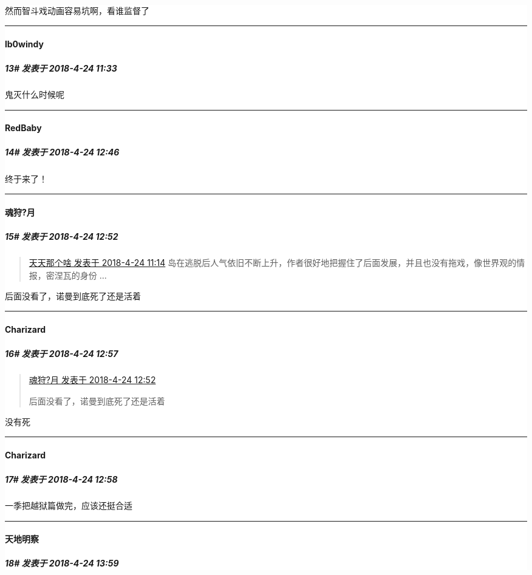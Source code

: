 
然而智斗戏动画容易坑啊，看谁监督了


-----

####  lb0windy  
##### 13#       发表于 2018-4-24 11:33


鬼灭什么时候呢


-----

####  RedBaby  
##### 14#       发表于 2018-4-24 12:46


终于来了！


-----

####  魂狩?月  
##### 15#       发表于 2018-4-24 12:52


<blockquote><a href="httphttps://bbs.saraba1st.com/2b/forum.php?mod=redirect&amp;goto=findpost&amp;pid=39353875&amp;ptid=1637234" target="_blank">天天那个啥 发表于 2018-4-24 11:14</a>
岛在逃脱后人气依旧不断上升，作者很好地把握住了后面发展，并且也没有拖戏，像世界观的情报，密涅瓦的身份 ...</blockquote>
后面没看了，诺曼到底死了还是活着


-----

####  Charizard  
##### 16#       发表于 2018-4-24 12:57


<blockquote><a href="httphttps://bbs.saraba1st.com/2b/forum.php?mod=redirect&amp;goto=findpost&amp;pid=39355111&amp;ptid=1637234" target="_blank">魂狩?月 发表于 2018-4-24 12:52</a>

后面没看了，诺曼到底死了还是活着</blockquote>
没有死


-----

####  Charizard  
##### 17#       发表于 2018-4-24 12:58


一季把越狱篇做完，应该还挺合适


-----

####  天地明察  
##### 18#       发表于 2018-4-24 13:59
